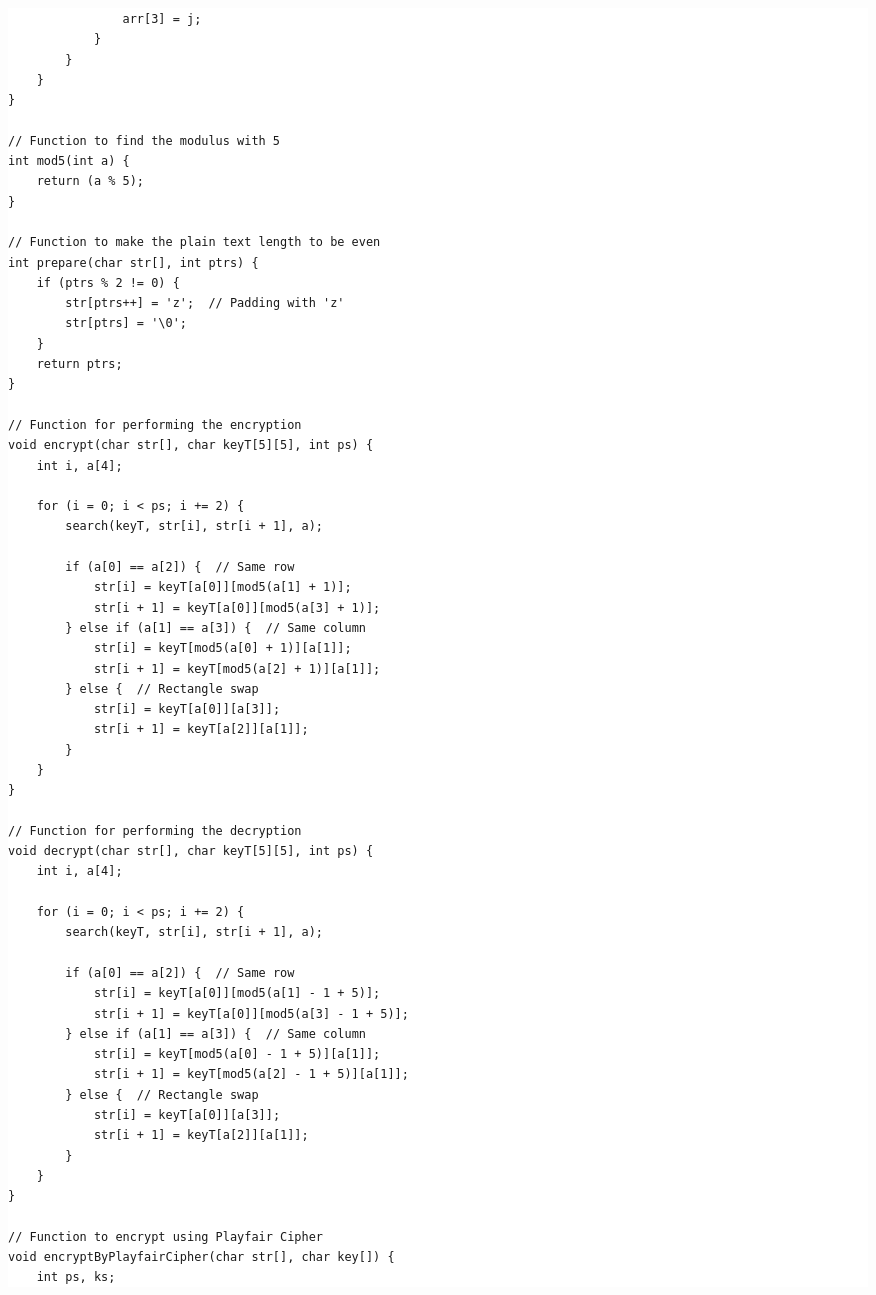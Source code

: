 ```
                arr[3] = j; 
            } 
        } 
    } 
} 
 
// Function to find the modulus with 5 
int mod5(int a) { 
    return (a % 5); 
} 
 
// Function to make the plain text length to be even 
int prepare(char str[], int ptrs) { 
    if (ptrs % 2 != 0) { 
        str[ptrs++] = 'z';  // Padding with 'z' 
        str[ptrs] = '\0'; 
    } 
    return ptrs; 
} 
 
// Function for performing the encryption 
void encrypt(char str[], char keyT[5][5], int ps) { 
    int i, a[4]; 
 
    for (i = 0; i < ps; i += 2) { 
        search(keyT, str[i], str[i + 1], a); 
         
        if (a[0] == a[2]) {  // Same row 
            str[i] = keyT[a[0]][mod5(a[1] + 1)]; 
            str[i + 1] = keyT[a[0]][mod5(a[3] + 1)]; 
        } else if (a[1] == a[3]) {  // Same column 
            str[i] = keyT[mod5(a[0] + 1)][a[1]]; 
            str[i + 1] = keyT[mod5(a[2] + 1)][a[1]]; 
        } else {  // Rectangle swap 
            str[i] = keyT[a[0]][a[3]]; 
            str[i + 1] = keyT[a[2]][a[1]]; 
        } 
    } 
} 
 
// Function for performing the decryption 
void decrypt(char str[], char keyT[5][5], int ps) { 
    int i, a[4]; 
 
    for (i = 0; i < ps; i += 2) { 
        search(keyT, str[i], str[i + 1], a); 
         
        if (a[0] == a[2]) {  // Same row 
            str[i] = keyT[a[0]][mod5(a[1] - 1 + 5)]; 
            str[i + 1] = keyT[a[0]][mod5(a[3] - 1 + 5)]; 
        } else if (a[1] == a[3]) {  // Same column 
            str[i] = keyT[mod5(a[0] - 1 + 5)][a[1]]; 
            str[i + 1] = keyT[mod5(a[2] - 1 + 5)][a[1]]; 
        } else {  // Rectangle swap 
            str[i] = keyT[a[0]][a[3]]; 
            str[i + 1] = keyT[a[2]][a[1]]; 
        } 
    } 
} 
 
// Function to encrypt using Playfair Cipher 
void encryptByPlayfairCipher(char str[], char key[]) { 
    int ps, ks; 
```